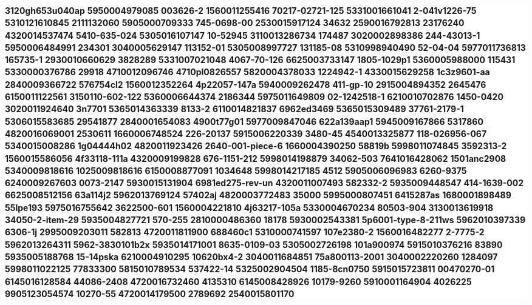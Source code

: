 **3120gh653u040ap**    **5950004979085**    **003626-2**    **1560011255416**    **70217-02721-125**    **5331001661041**
**2-041v1226-75**    **5310121610845**    **2111132060**    **5905000709333**    **745-0698-00**    **2530015917124**
**34632**    **2590016792813**    **23176240**    **4320014537474**    **5410-635-024**    **5305016107147**
**10-52945**    **3110013286734**    **174487**    **3020002898386**    **244-43013-1**    **5950006484991**
**234301**    **3040005629147**    **113152-01**    **5305008997727**    **131185-08**    **5310998940490**
**52-04-04**    **5977011736813**    **165735-1**    **2930010660629**    **3828289**    **5331007021048**
**4067-70-126**    **6625003733147**    **1805-1029p1**    **5360005988000**    **115431**    **5330000376786**
**29918**    **4710012096746**    **4710pl0826557**    **5820004378033**    **1224942-1**    **4330015629258**
**1c3z9601-aa**    **2840009366722**    **576754cl2**    **1560012352264**    **4p22057-147a**    **5940009262478**
**411-gp-10**    **2915004894352**    **2645476**    **6150011122561**    **3150110-602-122**    **5360006644374**
**2186344**    **5975011649809**    **02-1242518-1**    **6210010702876**    **1450-0420**    **3020011924640**
**3n7701**    **5365014363339**    **8133-2**    **6110014821837**    **6962ed3469**    **5365015309489**
**37761-2179-1**    **5306015583685**    **29541877**    **2840001654083**    **4900t77g01**    **5977009847046**
**622a139aap1**    **5945009167866**    **5317860**    **4820016069001**    **2530611**    **1660006748524**
**226-20137**    **5915006220339**    **3480-45**    **4540013325877**    **118-026956-067**    **5340015008286**
**1g04444h02**    **4820011923426**    **2640-001-piece-6**    **1660004390250**    **58819b**    **5998011074845**
**3592313-2**    **1560015586056**    **4f33118-111a**    **4320009199828**    **676-1151-212**    **5998014198879**
**34062-503**    **7641016428062**    **1501anc2908**    **5340009818616**    **1025009818616**    **6150008877091**
**1034648**    **5998014217185**    **4512**    **5905006096983**    **6260-9375**    **6240009267603**
**0073-2147**    **5930015131904**    **6981ed275-rev-un**    **4320011007493**    **582332-2**    **5935009448547**
**414-1639-002**    **6625008512156**    **63a114j2**    **5962013769124**    **57402aj**    **4820003772483**
**35000**    **5995000807451**    **6415287as**    **1680001898489**    **55lpe193**    **5975016755642**
**3622500-601**    **1560004221810**    **4j63217-105a**    **5330004670234**    **80503-904**    **3130013619918**
**34050-2-item-29**    **5935004827721**    **570-255**    **2810000486360**    **18178**    **5930002543381**
**5p6001-type-8-211ws**    **5962010397339**    **6306-1j**    **2995009203011**    **582813**    **4720011811900**
**688460c1**    **5310000741597**    **107e2380-2**    **1560016482277**    **2-7775-2**    **5962013264311**
**5962-3830101b2x**    **5935014171001**    **8635-0109-03**    **5305002726198**    **101a900974**    **5915010376216**
**83890**    **5935005188768**    **15-14pska**    **6210004910295**    **10620bx4-2**    **3040011684851**
**75a800113-2001**    **3040002220260**    **1284097**    **5998011022125**    **77833300**    **5815010789534**
**537422-14**    **5325002904504**    **1185-8cn0750**    **5915015723811**    **00470270-01**    **6145016128584**
**44086-2408**    **4720016732460**    **4135310**    **6145008428926**    **10179-9260**    **5910001164904**
**4026225**    **9905123054574**    **10270-55**    **4720014179500**    **2789692**    **2540015801170**